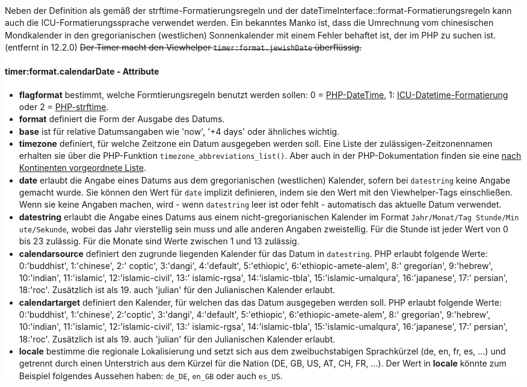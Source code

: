   Neben der Definition als gemäß der strftime-Formatierungsregeln und der
  dateTimeInterface::format-Formatierungsregeln kann auch die
  ICU-Formatierungssprache verwendet werden.
  Ein bekanntes Manko ist, dass die Umrechnung vom chinesischen Mondkalender in
  den gregorianischen (westlichen) Sonnenkalender mit einem Fehler behaftet ist,
  der im PHP zu suchen ist. (entfernt in 12.2.0) ~~Der Timer macht den
  Viewhelper ``timer:format.jewishDate`` überflüssig.~~

#### timer:format.calendarDate - Attribute

- **flagformat** bestimmt, welche Formtierungsregeln benutzt werden sollen:
  0 = [PHP-DateTime](https://www.php.net/manual/en/datetime.format.php),
  1: [ICU-Datetime-Formatierung](https://unicode-org.github.io/icu/userguide/format_parse/datetime/)
  oder 2 = [PHP-strftime](https://www.php.net/manual/en/function.strftime.php).
- **format** definiert die Form der Ausgabe des Datums.
- **base** ist für relative Datumsangaben wie 'now', '+4 days' oder ähnliches
  wichtig.
- **timezone** definiert, für welche Zeitzone ein Datum ausgegeben werden soll.
  Eine Liste der zulässigen-Zeitzonennamen erhalten sie über die
  PHP-Funktion `timezone_abbreviations_list()`. Aber auch in der
  PHP-Dokumentation finden sie
  eine [nach Kontinenten vorgeordnete Liste](https://www.php.net/manual/en/timezones.php).
- **date** erlaubt die Angabe eines Datums aus dem gregorianischen (westlichen)
  Kalender, sofern bei `datestring` keine Angabe gemacht wurde. Sie können den
  Wert für `date` implizit definieren, indem sie den Wert mit den
  Viewhelper-Tags einschließen. Wenn sie keine Angaben machen, wird -
  wenn `datestring` leer ist oder fehlt - automatisch das aktuelle Datum
  verwendet.
- **datestring** erlaubt die Angabe eines Datums aus einem nicht-gregorianischen
  Kalender im Format ``Jahr/Monat/Tag Stunde/Minute/Sekunde``, wobei das Jahr
  vierstellig sein muss und alle anderen Angaben zweistellig. Für die Stunde ist
  jeder Wert von 0 bis 23 zulässig. Für die Monate sind Werte zwischen 1 und 13
  zulässig.
- **calendarsource** definiert den zugrunde liegenden Kalender für das Datum
  in  `datestring`. PHP erlaubt folgende Werte: 0:'buddhist', 1:'chinese', 2:'
  coptic', 3:'dangi', 4:'default', 5:'ethiopic', 6:'ethiopic-amete-alem', 8:'
  gregorian', 9:'hebrew', 10:'indian', 11:'islamic', 12:'islamic-civil', 13:'
  islamic-rgsa', 14:'islamic-tbla', 15:'islamic-umalqura', 16:'japanese', 17:'
  persian', 18:'roc'. Zusätzlich ist als 19. auch 'julian' für den Julianischen
  Kalender erlaubt.
- **calendartarget** definiert den Kalender, für welchen das das Datum
  ausgegeben werden soll. PHP erlaubt folgende Werte: 0:'buddhist', 1:'chinese',
  2:'coptic', 3:'dangi', 4:'default', 5:'ethiopic', 6:'ethiopic-amete-alem', 8:'
  gregorian', 9:'hebrew', 10:'indian', 11:'islamic', 12:'islamic-civil', 13:'
  islamic-rgsa', 14:'islamic-tbla', 15:'islamic-umalqura', 16:'japanese', 17:'
  persian', 18:'roc'. Zusätzlich ist als 19. auch 'julian' für den Julianischen
  Kalender erlaubt.
- **locale** bestimme die regionale Lokalisierung und setzt sich aus dem
  zweibuchstabigen Sprachkürzel (de, en, fr, es, ...) und getrennt durch einen
  Unterstrich aus dem Kürzel für die Nation (DE, GB, US, AT, CH, FR, ...). Der
  Wert in __locale__ könnte zum Beispiel folgendes Aussehen
  haben: `de_DE`, `en_GB` oder auch `es_US`.
